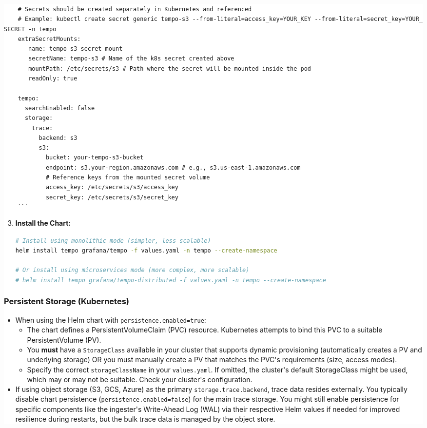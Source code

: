         # Secrets should be created separately in Kubernetes and referenced
        # Example: kubectl create secret generic tempo-s3 --from-literal=access_key=YOUR_KEY --from-literal=secret_key=YOUR_SECRET -n tempo
        extraSecretMounts:
         - name: tempo-s3-secret-mount
           secretName: tempo-s3 # Name of the k8s secret created above
           mountPath: /etc/secrets/s3 # Path where the secret will be mounted inside the pod
           readOnly: true

        tempo:
          searchEnabled: false
          storage:
            trace:
              backend: s3
              s3:
                bucket: your-tempo-s3-bucket
                endpoint: s3.your-region.amazonaws.com # e.g., s3.us-east-1.amazonaws.com
                # Reference keys from the mounted secret volume
                access_key: /etc/secrets/s3/access_key
                secret_key: /etc/secrets/s3/secret_key
        ```

3.  **Install the Chart:**
    ```bash
    # Install using monolithic mode (simpler, less scalable)
    helm install tempo grafana/tempo -f values.yaml -n tempo --create-namespace

    # Or install using microservices mode (more complex, more scalable)
    # helm install tempo grafana/tempo-distributed -f values.yaml -n tempo --create-namespace
    ```

### Persistent Storage (Kubernetes)

* When using the Helm chart with `persistence.enabled=true`:
    * The chart defines a PersistentVolumeClaim (PVC) resource. Kubernetes attempts to bind this PVC to a suitable PersistentVolume (PV).
    * You **must** have a `StorageClass` available in your cluster that supports dynamic provisioning (automatically creates a PV and underlying storage) OR you must manually create a PV that matches the PVC's requirements (size, access modes).
    * Specify the correct `storageClassName` in your `values.yaml`. If omitted, the cluster's default StorageClass might be used, which may or may not be suitable. Check your cluster's configuration.
* If using object storage (S3, GCS, Azure) as the primary `storage.trace.backend`, trace data resides externally. You typically disable chart persistence (`persistence.enabled=false`) for the main trace storage. You might still enable persistence for specific components like the ingester's Write-Ahead Log (WAL) via their respective Helm values if needed for improved resilience during restarts, but the bulk trace data is managed by the object store.
